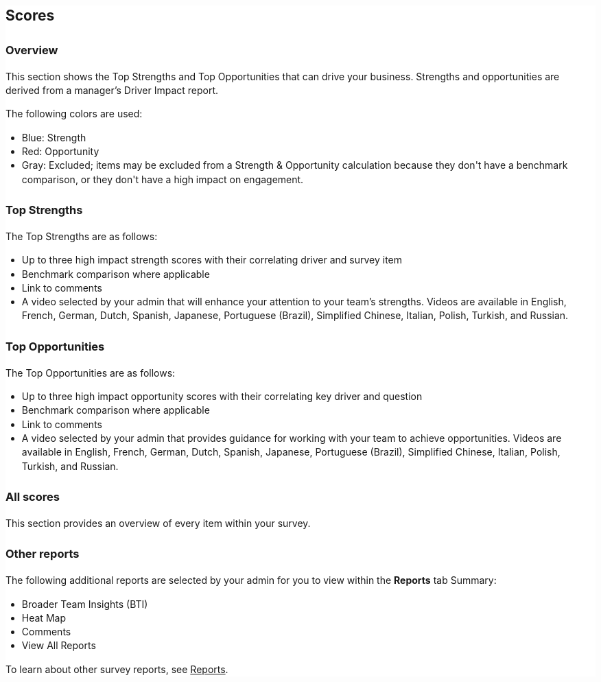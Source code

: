 ## Scores   

### Overview 

This section shows the Top Strengths and Top Opportunities that can drive your business.
Strengths and opportunities are derived from a manager’s Driver Impact report.

The following colors are used:

- Blue: Strength
- Red: Opportunity
- Gray: Excluded; items may be excluded from a Strength & Opportunity calculation because they don't have a benchmark comparison, or they don't have a high impact on engagement.

### Top Strengths

The Top Strengths are as follows:

- Up to three high impact strength scores with their correlating driver and survey item 
- Benchmark comparison where applicable
- Link to comments 
- A video selected by your admin that will enhance your attention to your team’s strengths. Videos are available in English, French, German, Dutch, Spanish, Japanese, Portuguese (Brazil), Simplified Chinese, Italian, Polish, Turkish, and Russian.

### Top Opportunities

The Top Opportunities are as follows:

- Up to three high impact opportunity scores with their correlating key driver and question 
- Benchmark comparison where applicable
- Link to comments 
- A video selected by your admin that provides guidance for working with your team to achieve opportunities. Videos are available in English, French, German, Dutch, Spanish, Japanese, Portuguese (Brazil), Simplified Chinese, Italian, Polish, Turkish, and Russian. 

### All scores

This section provides an overview of every item within your survey.

### Other reports

The following additional reports are selected by your admin for you to view within the **Reports** tab Summary:

- Broader Team Insights (BTI) 
- Heat Map
- Comments
- View All Reports 

To learn about other survey reports, see [Reports](https://microsoft.sharepoint.com/teams/PSTeam/_layouts/15/guestaccess.aspx?share=IQEIsrMKtMGTSKNxc6opC_LLAVAjZHnXatzOzCBF_UCl6p8).


